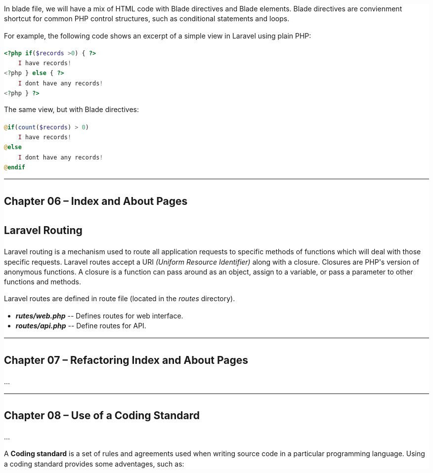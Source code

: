 In blade file, we will have a mix of HTML code with Blade directives and Blade elements. Blade directives are convienment shortcut for common PHP control structures, such as conditional statements and loops.

For example, the following code shows an excerpt of a simple view in Laravel using plain PHP:

```php
<?php if($records >0) { ?>
    I have records!
<?php } else { ?>
    I dont have any records!
<?php } ?>
```

The same view, but with Blade directives:

```php
@if(count($records) > 0)
    I have records!
@else
    I dont have any records!
@endif
```

---

## Chapter 06 – Index and About Pages

## Laravel Routing

Laravel routing is a mechanism used to route all application requests to specific methods of functions which will deal with those specific requests. Laravel routes accept a URI _(Uniform Resource Identifier)_ along with a closure. Closures are PHP's version of anonymous functions. A closure is a function can pass around as an object, assign to a variable, or pass a parameter to other functions and methods.

Laravel routes are defined in route file (located in the _routes_ directory).

-   **_rutes/web.php_** -- Defines routes for web interface.
-   **_routes/api.php_** -- Define routes for API.

---

## Chapter 07 – Refactoring Index and About Pages

...

---

## Chapter 08 – Use of a Coding Standard

...

A **Coding standard** is a set of rules and agreements used when writing source code in a particular programming language. Using a coding standard provides some adventages, such as:
